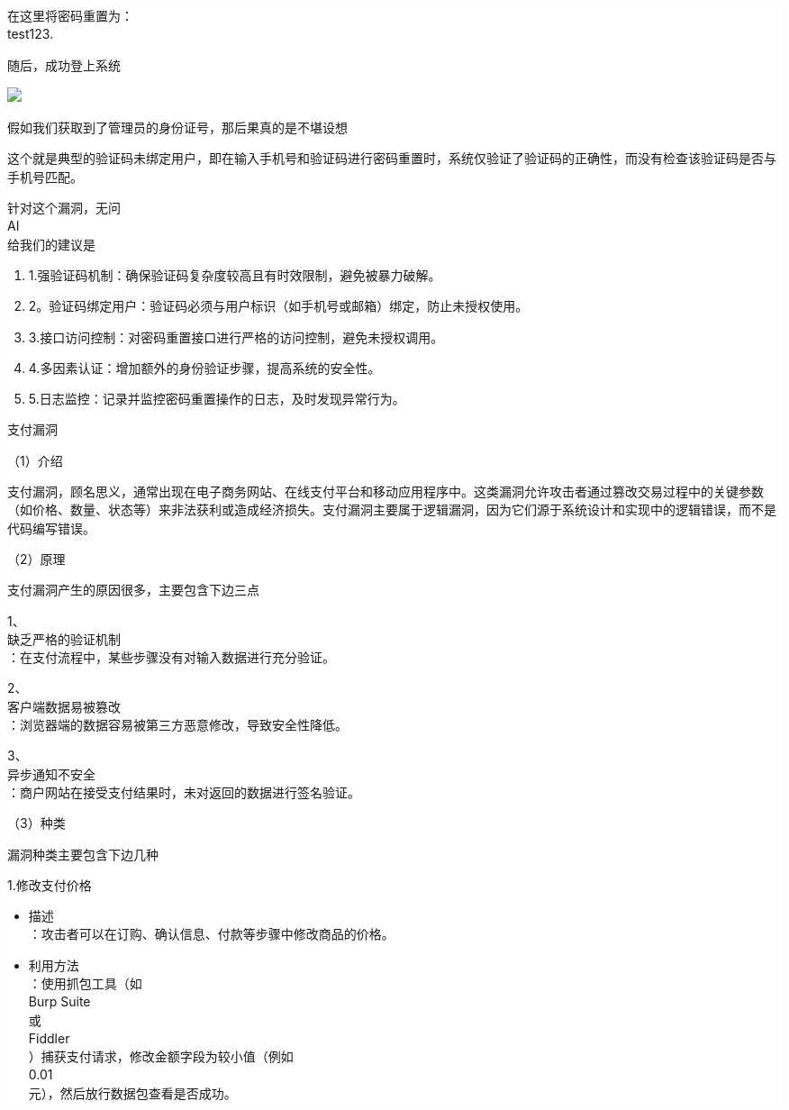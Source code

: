 在这里将密码重置为：  
test123.  
  
随后，成功登上系统  
  
![](https://mmbiz.qpic.cn/mmbiz_png/x8YAD23kQW3MDZlMbOXS0t7ak1peSvFNE73rN15u2hzbb1sC4c4CQwNuhVz9FqiaDib0Axe3JsYgXXy8sNkIM9uA/640?wx_fmt=png&from=appmsg "")  
  
  
假如我们获取到了管理员的身份证号，那后果真的是不堪设想  
  
这个就是典型的验证码未绑定用户，即在输入手机号和验证码进行密码重置时，系统仅验证了验证码的正确性，而没有检查该验证码是否与手机号匹配。  
  
针对这个漏洞，无问  
AI  
给我们的建议是  
1. 1.强验证码机制：确保验证码复杂度较高且有时效限制，避免被暴力破解。  
  
1. 2。验证码绑定用户：验证码必须与用户标识（如手机号或邮箱）绑定，防止未授权使用。  
  
1. 3.接口访问控制：对密码重置接口进行严格的访问控制，避免未授权调用。  
  
1. 4.多因素认证：增加额外的身份验证步骤，提高系统的安全性。  
  
1. 5.日志监控：记录并监控密码重置操作的日志，及时发现异常行为。  
  
支付漏洞  
  
（1）介绍  
  
支付漏洞，顾名思义，通常出现在电子商务网站、在线支付平台和移动应用程序中。这类漏洞允许攻击者通过篡改交易过程中的关键参数（如价格、数量、状态等）来非法获利或造成经济损失。支付漏洞主要属于逻辑漏洞，因为它们源于系统设计和实现中的逻辑错误，而不是代码编写错误。  
  
（2）原理  
  
支付漏洞产生的原因很多，主要包含下边三点  
  
1、  
缺乏严格的验证机制  
：在支付流程中，某些步骤没有对输入数据进行充分验证。  
  
2、  
客户端数据易被篡改  
：浏览器端的数据容易被第三方恶意修改，导致安全性降低。  
  
3、  
异步通知不安全  
：商户网站在接受支付结果时，未对返回的数据进行签名验证。  
  
（3）种类  
  
漏洞种类主要包含下边几种  
  
1.修改支付价格  
- 描述  
：攻击者可以在订购、确认信息、付款等步骤中修改商品的价格。  
  
- 利用方法  
：使用抓包工具（如  
Burp Suite  
或  
Fiddler  
）捕获支付请求，修改金额字段为较小值（例如  
0.01  
元），然后放行数据包查看是否成功。  
  